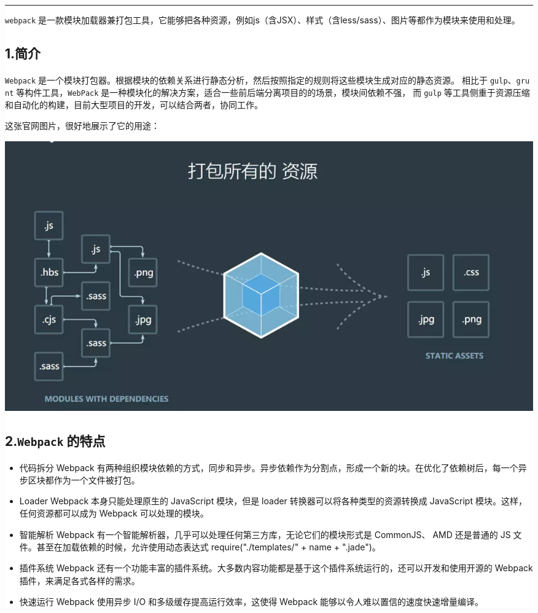 
---

`webpack` 是一款模块加载器兼打包工具，它能够把各种资源，例如js（含JSX）、样式（含less/sass）、图片等都作为模块来使用和处理。



## 1.简介
`Webpack` 是一个模块打包器。根据模块的依赖关系进行静态分析，然后按照指定的规则将这些模块生成对应的静态资源。
相比于  `gulp`、`grunt` 等构件工具，`WebPack` 是一种模块化的解决方案，适合一些前后端分离项目的的场景，模块间依赖不强，
而 `gulp` 等工具侧重于资源压缩和自动化的构建，目前大型项目的开发，可以结合两者，协同工作。

这张官网图片，很好地展示了它的用途：

![官网图片](./images/webpack.jpg)

## 2.`Webpack` 的特点
- 代码拆分
Webpack 有两种组织模块依赖的方式，同步和异步。异步依赖作为分割点，形成一个新的块。在优化了依赖树后，每一个异步区块都作为一个文件被打包。

- Loader
Webpack 本身只能处理原生的 JavaScript 模块，但是 loader 转换器可以将各种类型的资源转换成 JavaScript 模块。这样，任何资源都可以成为 Webpack 可以处理的模块。

- 智能解析
Webpack 有一个智能解析器，几乎可以处理任何第三方库，无论它们的模块形式是 CommonJS、 AMD 还是普通的 JS 文件。甚至在加载依赖的时候，允许使用动态表达式 require("./templates/" + name + ".jade")。

- 插件系统
Webpack 还有一个功能丰富的插件系统。大多数内容功能都是基于这个插件系统运行的，还可以开发和使用开源的 Webpack 插件，来满足各式各样的需求。

- 快速运行
Webpack 使用异步 I/O 和多级缓存提高运行效率，这使得 Webpack 能够以令人难以置信的速度快速增量编译。
